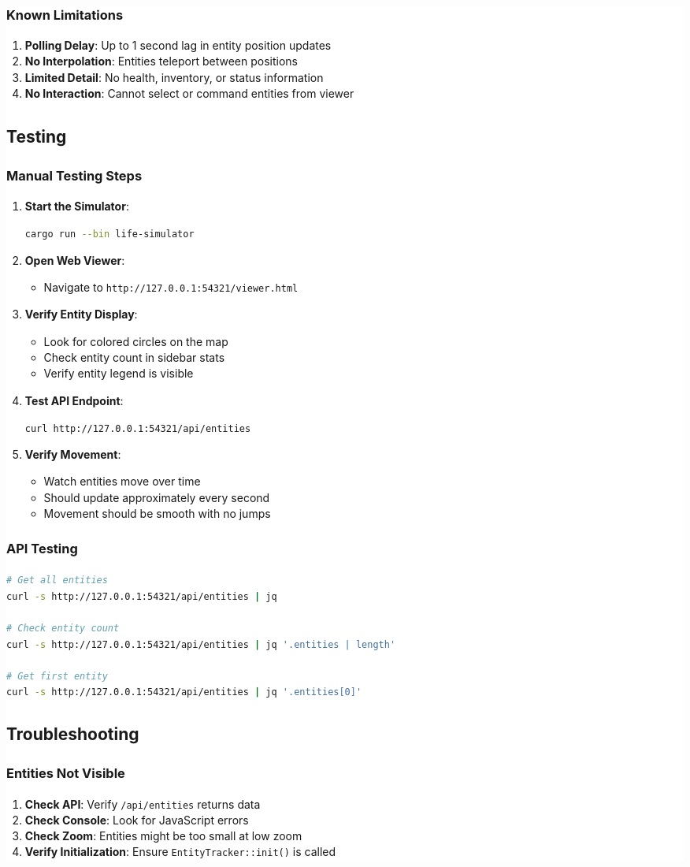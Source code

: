 ### Known Limitations
1. **Polling Delay**: Up to 1 second lag in entity position updates
2. **No Interpolation**: Entities teleport between positions
3. **Limited Detail**: No health, inventory, or status information
4. **No Interaction**: Cannot select or command entities from viewer

## Testing

### Manual Testing Steps
1. **Start the Simulator**:
   ```bash
   cargo run --bin life-simulator
   ```

2. **Open Web Viewer**:
   - Navigate to `http://127.0.0.1:54321/viewer.html`

3. **Verify Entity Display**:
   - Look for colored circles on the map
   - Check entity count in sidebar stats
   - Verify entity legend is visible

4. **Test API Endpoint**:
   ```bash
   curl http://127.0.0.1:54321/api/entities
   ```

5. **Verify Movement**:
   - Watch entities move over time
   - Should update approximately every second
   - Movement should be smooth with no jumps

### API Testing
```bash
# Get all entities
curl -s http://127.0.0.1:54321/api/entities | jq

# Check entity count
curl -s http://127.0.0.1:54321/api/entities | jq '.entities | length'

# Get first entity
curl -s http://127.0.0.1:54321/api/entities | jq '.entities[0]'
```

## Troubleshooting

### Entities Not Visible
1. **Check API**: Verify `/api/entities` returns data
2. **Check Console**: Look for JavaScript errors
3. **Check Zoom**: Entities might be too small at low zoom
4. **Verify Initialization**: Ensure `EntityTracker::init()` is called
